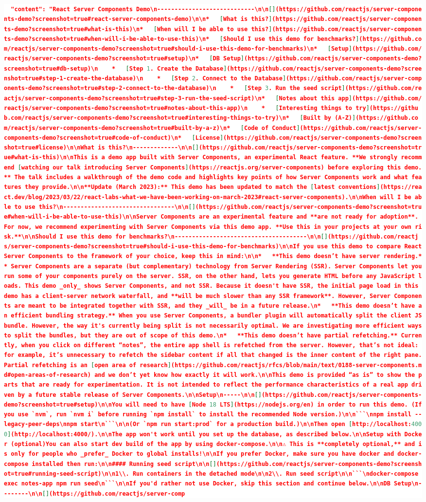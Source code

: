 ```json
  "content": "React Server Components Demo\n----------------------------\n\n[](https://github.com/reactjs/server-components-demo?screenshot=true#react-server-components-demo)\n\n*   [What is this?](https://github.com/reactjs/server-components-demo?screenshot=true#what-is-this)\n*   [When will I be able to use this?](https://github.com/reactjs/server-components-demo?screenshot=true#when-will-i-be-able-to-use-this)\n*   [Should I use this demo for benchmarks?](https://github.com/reactjs/server-components-demo?screenshot=true#should-i-use-this-demo-for-benchmarks)\n*   [Setup](https://github.com/reactjs/server-components-demo?screenshot=true#setup)\n*   [DB Setup](https://github.com/reactjs/server-components-demo?screenshot=true#db-setup)\n    *   [Step 1. Create the Database](https://github.com/reactjs/server-components-demo?screenshot=true#step-1-create-the-database)\n    *   [Step 2. Connect to the Database](https://github.com/reactjs/server-components-demo?screenshot=true#step-2-connect-to-the-database)\n    *   [Step 3. Run the seed script](https://github.com/reactjs/server-components-demo?screenshot=true#step-3-run-the-seed-script)\n*   [Notes about this app](https://github.com/reactjs/server-components-demo?screenshot=true#notes-about-this-app)\n    *   [Interesting things to try](https://github.com/reactjs/server-components-demo?screenshot=true#interesting-things-to-try)\n*   [Built by (A-Z)](https://github.com/reactjs/server-components-demo?screenshot=true#built-by-a-z)\n*   [Code of Conduct](https://github.com/reactjs/server-components-demo?screenshot=true#code-of-conduct)\n*   [License](https://github.com/reactjs/server-components-demo?screenshot=true#license)\n\nWhat is this?\n-------------\n\n[](https://github.com/reactjs/server-components-demo?screenshot=true#what-is-this)\n\nThis is a demo app built with Server Components, an experimental React feature. **We strongly recommend [watching our talk introducing Server Components](https://reactjs.org/server-components) before exploring this demo.** The talk includes a walkthrough of the demo code and highlights key points of how Server Components work and what features they provide.\n\n**Update (March 2023):** This demo has been updated to match the [latest conventions](https://react.dev/blog/2023/03/22/react-labs-what-we-have-been-working-on-march-2023#react-server-components).\n\nWhen will I be able to use this?\n--------------------------------\n\n[](https://github.com/reactjs/server-components-demo?screenshot=true#when-will-i-be-able-to-use-this)\n\nServer Components are an experimental feature and **are not ready for adoption**. For now, we recommend experimenting with Server Components via this demo app. **Use this in your projects at your own risk.**\n\nShould I use this demo for benchmarks?\n--------------------------------------\n\n[](https://github.com/reactjs/server-components-demo?screenshot=true#should-i-use-this-demo-for-benchmarks)\n\nIf you use this demo to compare React Server Components to the framework of your choice, keep this in mind:\n\n*   **This demo doesn’t have server rendering.** Server Components are a separate (but complementary) technology from Server Rendering (SSR). Server Components let you run some of your components purely on the server. SSR, on the other hand, lets you generate HTML before any JavaScript loads. This demo _only_ shows Server Components, and not SSR. Because it doesn't have SSR, the initial page load in this demo has a client-server network waterfall, and **will be much slower than any SSR framework**. However, Server Components are meant to be integrated together with SSR, and they _will_ be in a future release.\n*   **This demo doesn’t have an efficient bundling strategy.** When you use Server Components, a bundler plugin will automatically split the client JS bundle. However, the way it's currently being split is not necessarily optimal. We are investigating more efficient ways to split the bundles, but they are out of scope of this demo.\n*   **This demo doesn’t have partial refetching.** Currently, when you click on different “notes”, the entire app shell is refetched from the server. However, that’s not ideal: for example, it’s unnecessary to refetch the sidebar content if all that changed is the inner content of the right pane. Partial refetching is an [open area of research](https://github.com/reactjs/rfcs/blob/main/text/0188-server-components.md#open-areas-of-research) and we don’t yet know how exactly it will work.\n\nThis demo is provided “as is” to show the parts that are ready for experimentation. It is not intended to reflect the performance characteristics of a real app driven by a future stable release of Server Components.\n\nSetup\n-----\n\n[](https://github.com/reactjs/server-components-demo?screenshot=true#setup)\n\nYou will need to have [Node 18 LTS](https://nodejs.org/en) in order to run this demo. (If you use `nvm`, run `nvm i` before running `npm install` to install the recommended Node version.)\n\n```\nnpm install --legacy-peer-deps\nnpm start\n```\n\n(Or `npm run start:prod` for a production build.)\n\nThen open [http://localhost:4000](http://localhost:4000/).\n\nThe app won't work until you set up the database, as described below.\n\nSetup with Docker (optional)You can also start dev build of the app by using docker-compose.\n\n⚠️ This is **completely optional,** and is only for people who _prefer_ Docker to global installs!\n\nIf you prefer Docker, make sure you have docker and docker-compose installed then run:\n\n#### Running seed script\n\n[](https://github.com/reactjs/server-components-demo?screenshot=true#running-seed-script)\n\n1\\. Run containers in the detached mode\n\n2\\. Run seed script\n\n```\ndocker-compose exec notes-app npm run seed\n```\n\nIf you'd rather not use Docker, skip this section and continue below.\n\nDB Setup\n--------\n\n[](https://github.com/reactjs/server-comp
```